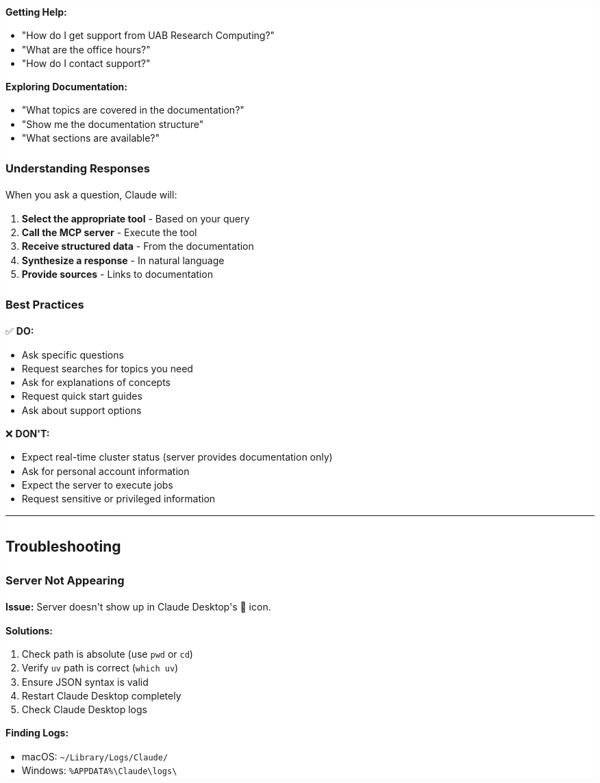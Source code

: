 **Getting Help:**
- "How do I get support from UAB Research Computing?"
- "What are the office hours?"
- "How do I contact support?"

**Exploring Documentation:**
- "What topics are covered in the documentation?"
- "Show me the documentation structure"
- "What sections are available?"

### Understanding Responses

When you ask a question, Claude will:

1. **Select the appropriate tool** - Based on your query
2. **Call the MCP server** - Execute the tool
3. **Receive structured data** - From the documentation
4. **Synthesize a response** - In natural language
5. **Provide sources** - Links to documentation

### Best Practices

✅ **DO:**
- Ask specific questions
- Request searches for topics you need
- Ask for explanations of concepts
- Request quick start guides
- Ask about support options

❌ **DON'T:**
- Expect real-time cluster status (server provides documentation only)
- Ask for personal account information
- Expect the server to execute jobs
- Request sensitive or privileged information

---

## Troubleshooting

### Server Not Appearing

**Issue:** Server doesn't show up in Claude Desktop's 🔌 icon.

**Solutions:**
1. Check path is absolute (use `pwd` or `cd`)
2. Verify `uv` path is correct (`which uv`)
3. Ensure JSON syntax is valid
4. Restart Claude Desktop completely
5. Check Claude Desktop logs

**Finding Logs:**
- macOS: `~/Library/Logs/Claude/`
- Windows: `%APPDATA%\Claude\logs\`
